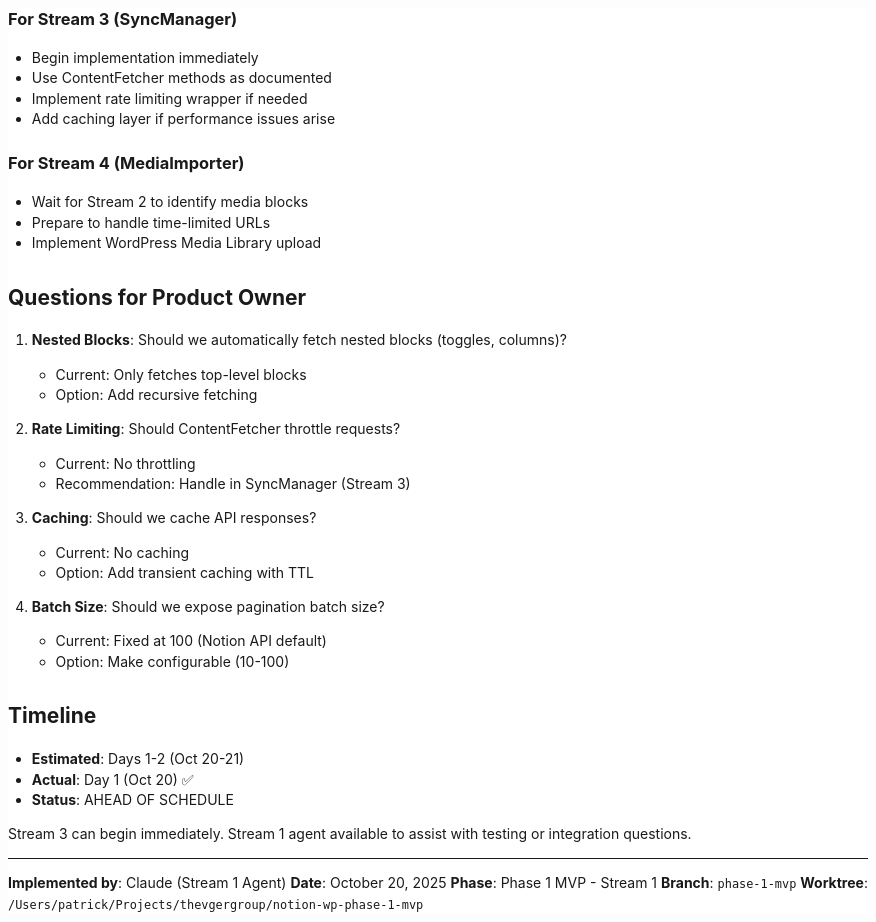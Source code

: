 ### For Stream 3 (SyncManager)
- Begin implementation immediately
- Use ContentFetcher methods as documented
- Implement rate limiting wrapper if needed
- Add caching layer if performance issues arise

### For Stream 4 (MediaImporter)
- Wait for Stream 2 to identify media blocks
- Prepare to handle time-limited URLs
- Implement WordPress Media Library upload

## Questions for Product Owner

1. **Nested Blocks**: Should we automatically fetch nested blocks (toggles, columns)?
   - Current: Only fetches top-level blocks
   - Option: Add recursive fetching

2. **Rate Limiting**: Should ContentFetcher throttle requests?
   - Current: No throttling
   - Recommendation: Handle in SyncManager (Stream 3)

3. **Caching**: Should we cache API responses?
   - Current: No caching
   - Option: Add transient caching with TTL

4. **Batch Size**: Should we expose pagination batch size?
   - Current: Fixed at 100 (Notion API default)
   - Option: Make configurable (10-100)

## Timeline

- **Estimated**: Days 1-2 (Oct 20-21)
- **Actual**: Day 1 (Oct 20) ✅
- **Status**: AHEAD OF SCHEDULE

Stream 3 can begin immediately. Stream 1 agent available to assist with testing or integration questions.

---

**Implemented by**: Claude (Stream 1 Agent)
**Date**: October 20, 2025
**Phase**: Phase 1 MVP - Stream 1
**Branch**: `phase-1-mvp`
**Worktree**: `/Users/patrick/Projects/thevgergroup/notion-wp-phase-1-mvp`
